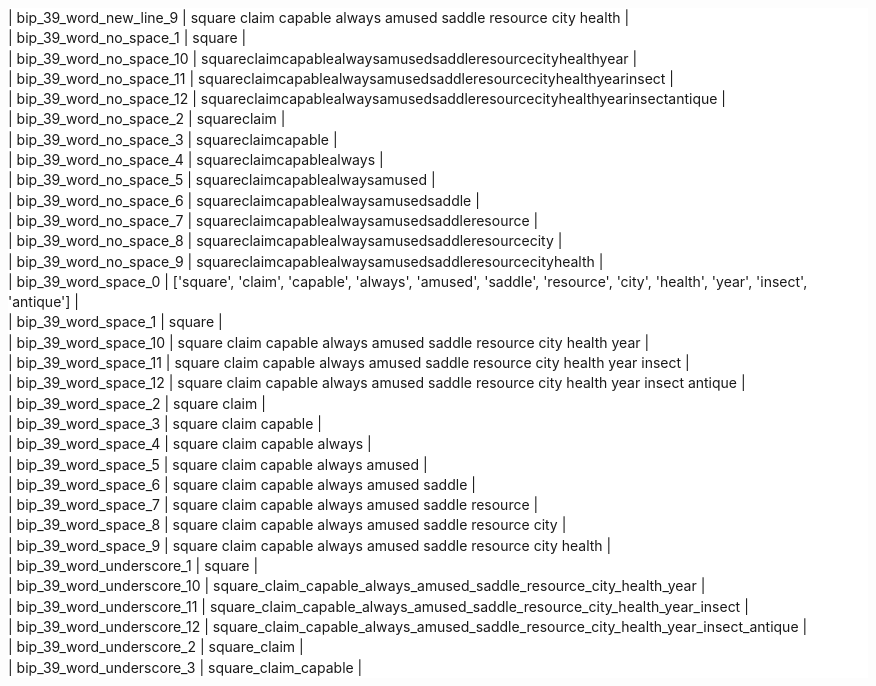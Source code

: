 | bip_39_word_new_line_9 | square
claim
capable
always
amused
saddle
resource
city
health |  
| bip_39_word_no_space_1 | square |  
| bip_39_word_no_space_10 | squareclaimcapablealwaysamusedsaddleresourcecityhealthyear |  
| bip_39_word_no_space_11 | squareclaimcapablealwaysamusedsaddleresourcecityhealthyearinsect |  
| bip_39_word_no_space_12 | squareclaimcapablealwaysamusedsaddleresourcecityhealthyearinsectantique |  
| bip_39_word_no_space_2 | squareclaim |  
| bip_39_word_no_space_3 | squareclaimcapable |  
| bip_39_word_no_space_4 | squareclaimcapablealways |  
| bip_39_word_no_space_5 | squareclaimcapablealwaysamused |  
| bip_39_word_no_space_6 | squareclaimcapablealwaysamusedsaddle |  
| bip_39_word_no_space_7 | squareclaimcapablealwaysamusedsaddleresource |  
| bip_39_word_no_space_8 | squareclaimcapablealwaysamusedsaddleresourcecity |  
| bip_39_word_no_space_9 | squareclaimcapablealwaysamusedsaddleresourcecityhealth |  
| bip_39_word_space_0 | ['square', 'claim', 'capable', 'always', 'amused', 'saddle', 'resource', 'city', 'health', 'year', 'insect', 'antique'] |  
| bip_39_word_space_1 | square |  
| bip_39_word_space_10 | square claim capable always amused saddle resource city health year |  
| bip_39_word_space_11 | square claim capable always amused saddle resource city health year insect |  
| bip_39_word_space_12 | square claim capable always amused saddle resource city health year insect antique |  
| bip_39_word_space_2 | square claim |  
| bip_39_word_space_3 | square claim capable |  
| bip_39_word_space_4 | square claim capable always |  
| bip_39_word_space_5 | square claim capable always amused |  
| bip_39_word_space_6 | square claim capable always amused saddle |  
| bip_39_word_space_7 | square claim capable always amused saddle resource |  
| bip_39_word_space_8 | square claim capable always amused saddle resource city |  
| bip_39_word_space_9 | square claim capable always amused saddle resource city health |  
| bip_39_word_underscore_1 | square |  
| bip_39_word_underscore_10 | square_claim_capable_always_amused_saddle_resource_city_health_year |  
| bip_39_word_underscore_11 | square_claim_capable_always_amused_saddle_resource_city_health_year_insect |  
| bip_39_word_underscore_12 | square_claim_capable_always_amused_saddle_resource_city_health_year_insect_antique |  
| bip_39_word_underscore_2 | square_claim |  
| bip_39_word_underscore_3 | square_claim_capable |  